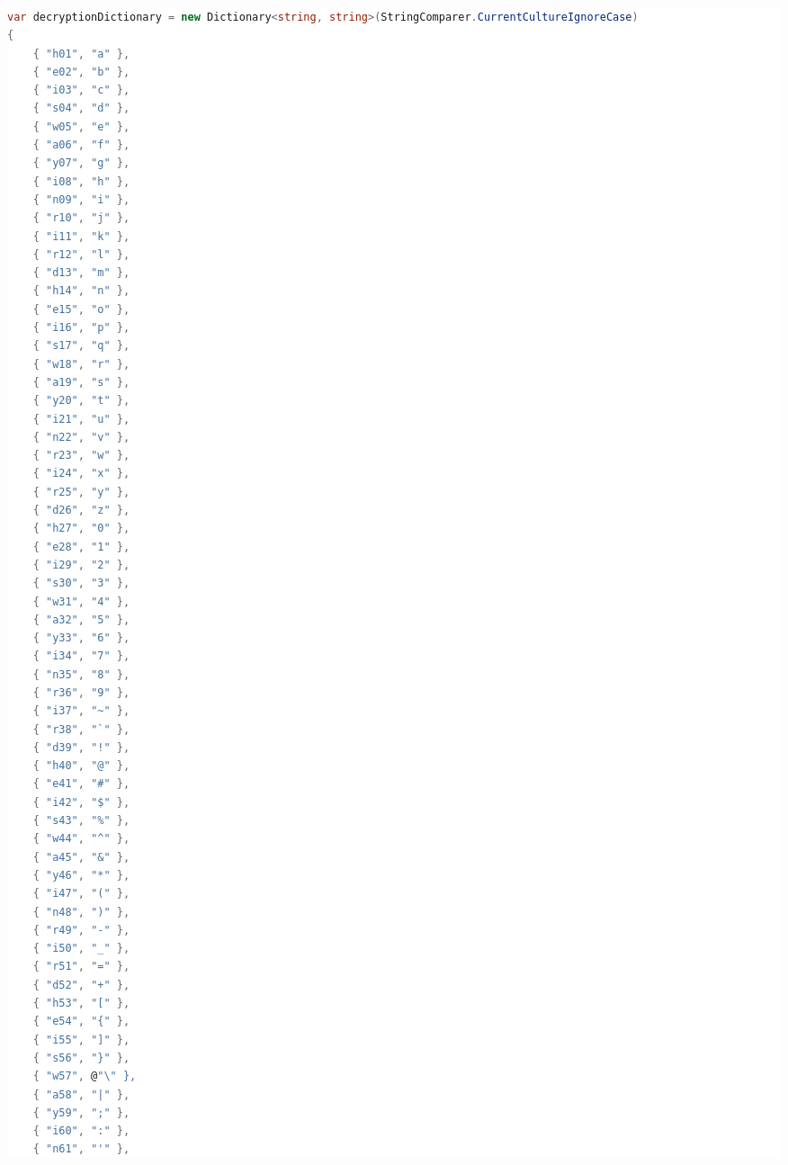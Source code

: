 ```csharp
var decryptionDictionary = new Dictionary<string, string>(StringComparer.CurrentCultureIgnoreCase)
{
    { "h01", "a" },
    { "e02", "b" },
    { "i03", "c" },
    { "s04", "d" },
    { "w05", "e" },
    { "a06", "f" },
    { "y07", "g" },
    { "i08", "h" },
    { "n09", "i" },
    { "r10", "j" },
    { "i11", "k" },
    { "r12", "l" },
    { "d13", "m" },
    { "h14", "n" },
    { "e15", "o" },
    { "i16", "p" },
    { "s17", "q" },
    { "w18", "r" },
    { "a19", "s" },
    { "y20", "t" },
    { "i21", "u" },
    { "n22", "v" },
    { "r23", "w" },
    { "i24", "x" },
    { "r25", "y" },
    { "d26", "z" },
    { "h27", "0" },
    { "e28", "1" },
    { "i29", "2" },
    { "s30", "3" },
    { "w31", "4" },
    { "a32", "5" },
    { "y33", "6" },
    { "i34", "7" },
    { "n35", "8" },
    { "r36", "9" },
    { "i37", "~" },
    { "r38", "`" },
    { "d39", "!" },
    { "h40", "@" },
    { "e41", "#" },
    { "i42", "$" },
    { "s43", "%" },
    { "w44", "^" },
    { "a45", "&" },
    { "y46", "*" },
    { "i47", "(" },
    { "n48", ")" },
    { "r49", "-" },
    { "i50", "_" },
    { "r51", "=" },
    { "d52", "+" },
    { "h53", "[" },
    { "e54", "{" },
    { "i55", "]" },
    { "s56", "}" },
    { "w57", @"\" },
    { "a58", "|" },
    { "y59", ";" },
    { "i60", ":" },
    { "n61", "'" },
```